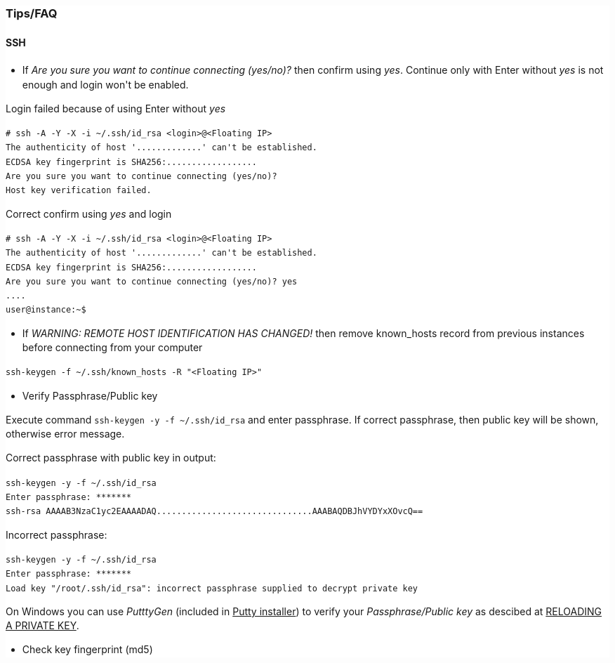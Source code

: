 ### Tips/FAQ

#### SSH

* If *Are you sure you want to continue connecting (yes/no)?* then confirm using *yes*. Continue only with Enter without *yes* is not enough and login won't be enabled.

Login failed because of using Enter without *yes*
```
# ssh -A -Y -X -i ~/.ssh/id_rsa <login>@<Floating IP>
The authenticity of host '.............' can't be established.
ECDSA key fingerprint is SHA256:..................
Are you sure you want to continue connecting (yes/no)?
Host key verification failed.
```

Correct confirm using *yes* and login
```
# ssh -A -Y -X -i ~/.ssh/id_rsa <login>@<Floating IP>
The authenticity of host '.............' can't be established.
ECDSA key fingerprint is SHA256:..................
Are you sure you want to continue connecting (yes/no)? yes
....
user@instance:~$
```

* If *WARNING: REMOTE HOST IDENTIFICATION HAS CHANGED!* then remove known_hosts record from previous instances before connecting from your computer

```
ssh-keygen -f ~/.ssh/known_hosts -R "<Floating IP>"
```

* Verify Passphrase/Public key

Execute command `ssh-keygen -y -f ~/.ssh/id_rsa` and enter passphrase. If correct passphrase, then public key will be shown, otherwise error message.

Correct passphrase with public key in output:
```
ssh-keygen -y -f ~/.ssh/id_rsa
Enter passphrase: *******
ssh-rsa AAAAB3NzaC1yc2EAAAADAQ...............................AAABAQDBJhVYDYxXOvcQ==
```

Incorrect passphrase:
```
ssh-keygen -y -f ~/.ssh/id_rsa
Enter passphrase: *******
Load key "/root/.ssh/id_rsa": incorrect passphrase supplied to decrypt private key
```

On Windows you can use *PutttyGen* (included in [Putty installer](https://www.putty.org)) to verify your *Passphrase/Public key* as descibed at [RELOADING A PRIVATE KEY](https://www.ssh.com/ssh/putty/putty-manuals/0.68/Chapter8.html#puttygen-load).

* Check key fingerprint (md5)
